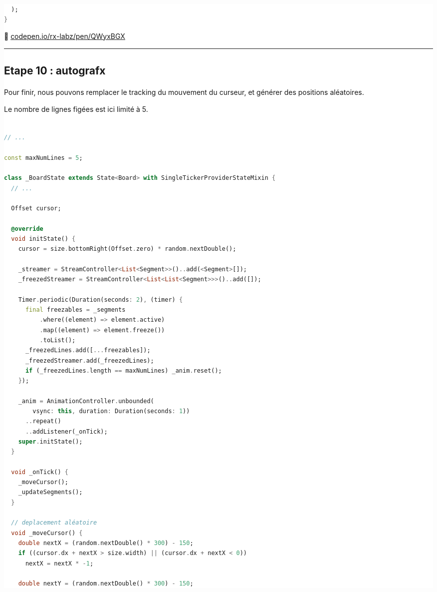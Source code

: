 ```dart
  );
}
```

👀 [codepen.io/rx-labz/pen/QWyxBGX](https://codepen.io/rx-labz/pen/QWyxBGX)

____

## Etape 10 : autografx

<video src="https://github.com/rxlabz/rxlabz.github.io/blob/master/img/algrafx/clips/step10.sd.mp4?raw=true" controls ></video>

Pour finir, nous pouvons remplacer le tracking du mouvement du curseur, et générer des positions aléatoires. 

Le nombre de lignes figées est ici limité à 5.

```dart

// ...

const maxNumLines = 5;

class _BoardState extends State<Board> with SingleTickerProviderStateMixin {
  // ...

  Offset cursor;
    
  @override
  void initState() {
    cursor = size.bottomRight(Offset.zero) * random.nextDouble();

    _streamer = StreamController<List<Segment>>()..add(<Segment>[]);
    _freezedStreamer = StreamController<List<List<Segment>>>()..add([]);

    Timer.periodic(Duration(seconds: 2), (timer) {
      final freezables = _segments
          .where((element) => element.active)
          .map((element) => element.freeze())
          .toList();
      _freezedLines.add([...freezables]);
      _freezedStreamer.add(_freezedLines);
      if (_freezedLines.length == maxNumLines) _anim.reset();
    });

    _anim = AnimationController.unbounded(
        vsync: this, duration: Duration(seconds: 1))
      ..repeat()
      ..addListener(_onTick);
    super.initState();
  }

  void _onTick() {
    _moveCursor();
    _updateSegments();
  }
  
  // deplacement aléatoire 
  void _moveCursor() {
    double nextX = (random.nextDouble() * 300) - 150;
    if ((cursor.dx + nextX > size.width) || (cursor.dx + nextX < 0))
      nextX = nextX * -1;

    double nextY = (random.nextDouble() * 300) - 150;
```